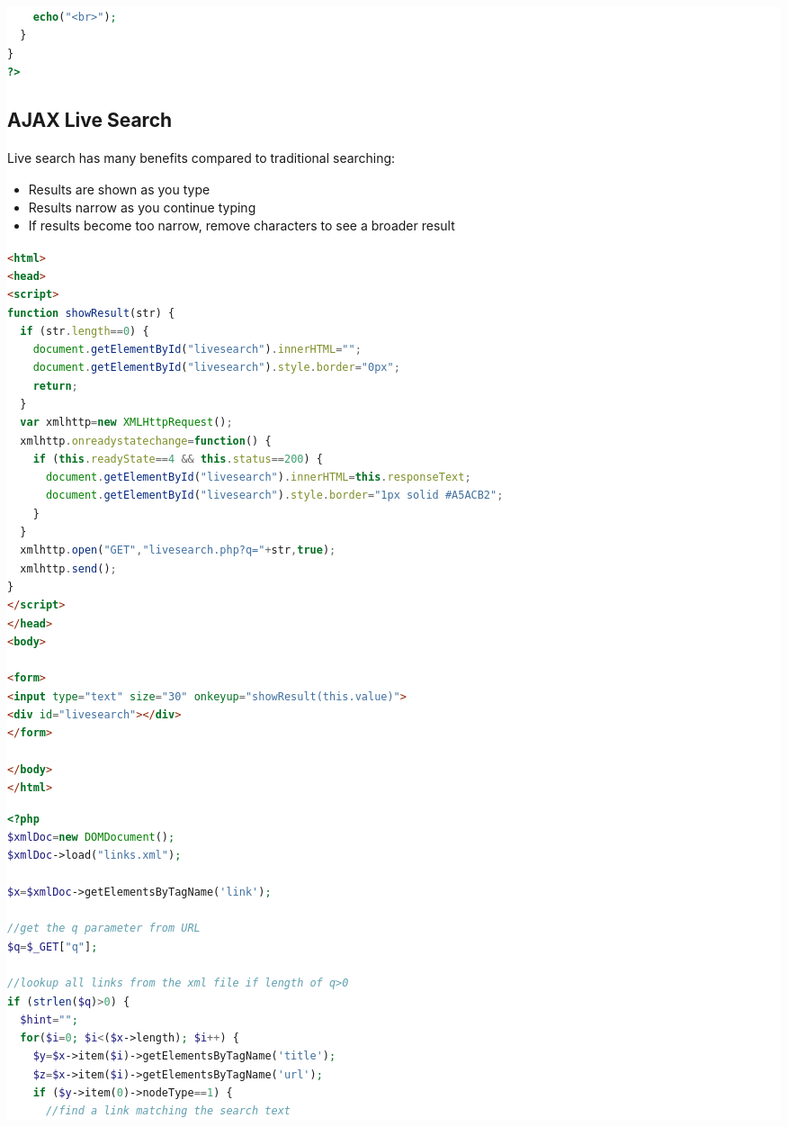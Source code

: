 ``` php
    echo("<br>");
  }
}
?>
```

## AJAX Live Search

Live search has many benefits compared to traditional searching:

+ Results are shown as you type
+ Results narrow as you continue typing
+ If results become too narrow, remove characters to see a broader result

``` html
<html>
<head>
<script>
function showResult(str) {
  if (str.length==0) {
    document.getElementById("livesearch").innerHTML="";
    document.getElementById("livesearch").style.border="0px";
    return;
  }
  var xmlhttp=new XMLHttpRequest();
  xmlhttp.onreadystatechange=function() {
    if (this.readyState==4 && this.status==200) {
      document.getElementById("livesearch").innerHTML=this.responseText;
      document.getElementById("livesearch").style.border="1px solid #A5ACB2";
    }
  }
  xmlhttp.open("GET","livesearch.php?q="+str,true);
  xmlhttp.send();
}
</script>
</head>
<body>

<form>
<input type="text" size="30" onkeyup="showResult(this.value)">
<div id="livesearch"></div>
</form>

</body>
</html>
```

``` php
<?php
$xmlDoc=new DOMDocument();
$xmlDoc->load("links.xml");

$x=$xmlDoc->getElementsByTagName('link');

//get the q parameter from URL
$q=$_GET["q"];

//lookup all links from the xml file if length of q>0
if (strlen($q)>0) {
  $hint="";
  for($i=0; $i<($x->length); $i++) {
    $y=$x->item($i)->getElementsByTagName('title');
    $z=$x->item($i)->getElementsByTagName('url');
    if ($y->item(0)->nodeType==1) {
      //find a link matching the search text
```